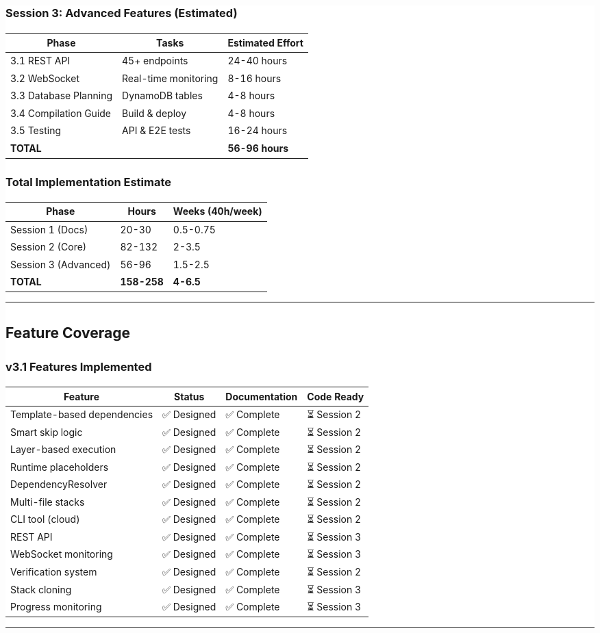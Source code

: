 ### Session 3: Advanced Features (Estimated)

| Phase | Tasks | Estimated Effort |
|-------|-------|------------------|
| 3.1 REST API | 45+ endpoints | 24-40 hours |
| 3.2 WebSocket | Real-time monitoring | 8-16 hours |
| 3.3 Database Planning | DynamoDB tables | 4-8 hours |
| 3.4 Compilation Guide | Build & deploy | 4-8 hours |
| 3.5 Testing | API & E2E tests | 16-24 hours |
| **TOTAL** | | **56-96 hours** |

### Total Implementation Estimate

| Phase | Hours | Weeks (40h/week) |
|-------|-------|------------------|
| Session 1 (Docs) | 20-30 | 0.5-0.75 |
| Session 2 (Core) | 82-132 | 2-3.5 |
| Session 3 (Advanced) | 56-96 | 1.5-2.5 |
| **TOTAL** | **158-258** | **4-6.5** |

---

## Feature Coverage

### v3.1 Features Implemented

| Feature | Status | Documentation | Code Ready |
|---------|--------|---------------|------------|
| Template-based dependencies | ✅ Designed | ✅ Complete | ⏳ Session 2 |
| Smart skip logic | ✅ Designed | ✅ Complete | ⏳ Session 2 |
| Layer-based execution | ✅ Designed | ✅ Complete | ⏳ Session 2 |
| Runtime placeholders | ✅ Designed | ✅ Complete | ⏳ Session 2 |
| DependencyResolver | ✅ Designed | ✅ Complete | ⏳ Session 2 |
| Multi-file stacks | ✅ Designed | ✅ Complete | ⏳ Session 2 |
| CLI tool (cloud) | ✅ Designed | ✅ Complete | ⏳ Session 2 |
| REST API | ✅ Designed | ✅ Complete | ⏳ Session 3 |
| WebSocket monitoring | ✅ Designed | ✅ Complete | ⏳ Session 3 |
| Verification system | ✅ Designed | ✅ Complete | ⏳ Session 2 |
| Stack cloning | ✅ Designed | ✅ Complete | ⏳ Session 3 |
| Progress monitoring | ✅ Designed | ✅ Complete | ⏳ Session 3 |

---